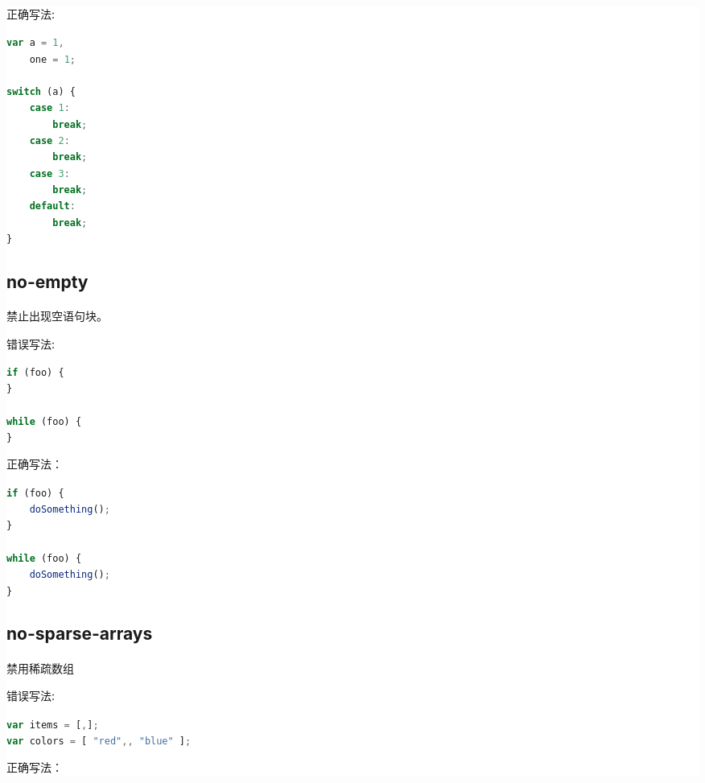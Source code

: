 
正确写法:

```javascript
var a = 1,
    one = 1;

switch (a) {
    case 1:
        break;
    case 2:
        break;
    case 3:
        break;
    default:
        break;
}
```

## no-empty
禁止出现空语句块。

错误写法:

```javascript
if (foo) {
}

while (foo) {
}
```


正确写法：

```javascript
if (foo) {
    doSomething();
}

while (foo) {
    doSomething();
}
```

## no-sparse-arrays
禁用稀疏数组

错误写法:

```javascript
var items = [,];
var colors = [ "red",, "blue" ];
```

正确写法：

